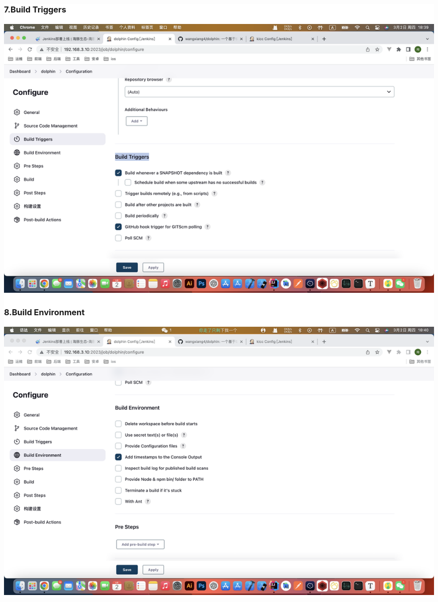### 7.Build Triggers
![](/images/microservice/jenkinsDeployOnline/28.png)

### 8.Build Environment
![](/images/microservice/jenkinsDeployOnline/29.png)
